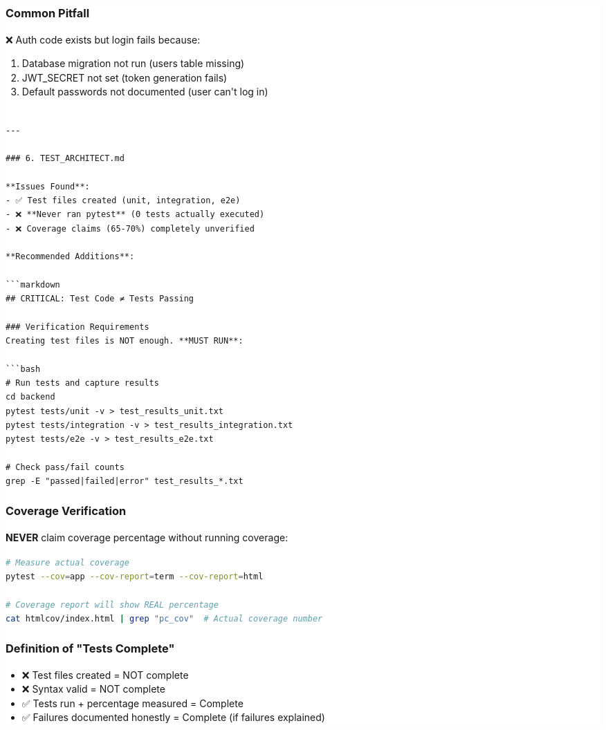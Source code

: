 ### Common Pitfall
❌ Auth code exists but login fails because:
1. Database migration not run (users table missing)
2. JWT_SECRET not set (token generation fails)
3. Default passwords not documented (user can't log in)
```

---

### 6. TEST_ARCHITECT.md

**Issues Found**:
- ✅ Test files created (unit, integration, e2e)
- ❌ **Never ran pytest** (0 tests actually executed)
- ❌ Coverage claims (65-70%) completely unverified

**Recommended Additions**:

```markdown
## CRITICAL: Test Code ≠ Tests Passing

### Verification Requirements
Creating test files is NOT enough. **MUST RUN**:

```bash
# Run tests and capture results
cd backend
pytest tests/unit -v > test_results_unit.txt
pytest tests/integration -v > test_results_integration.txt
pytest tests/e2e -v > test_results_e2e.txt

# Check pass/fail counts
grep -E "passed|failed|error" test_results_*.txt
```

### Coverage Verification
**NEVER** claim coverage percentage without running coverage:

```bash
# Measure actual coverage
pytest --cov=app --cov-report=term --cov-report=html

# Coverage report will show REAL percentage
cat htmlcov/index.html | grep "pc_cov"  # Actual coverage number
```

### Definition of "Tests Complete"
- ❌ Test files created = NOT complete
- ❌ Syntax valid = NOT complete
- ✅ Tests run + percentage measured = Complete
- ✅ Failures documented honestly = Complete (if failures explained)
